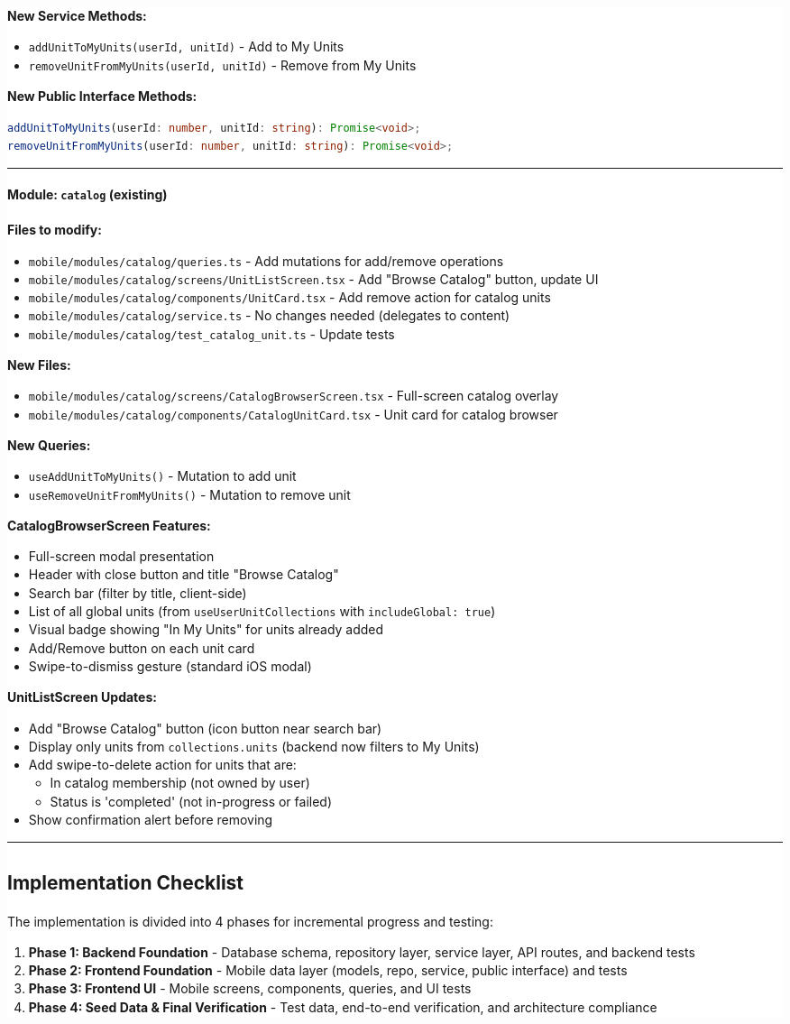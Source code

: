 **New Service Methods:**
- `addUnitToMyUnits(userId, unitId)` - Add to My Units
- `removeUnitFromMyUnits(userId, unitId)` - Remove from My Units

**New Public Interface Methods:**
```typescript
addUnitToMyUnits(userId: number, unitId: string): Promise<void>;
removeUnitFromMyUnits(userId: number, unitId: string): Promise<void>;
```

---

#### Module: `catalog` (existing)

**Files to modify:**
- `mobile/modules/catalog/queries.ts` - Add mutations for add/remove operations
- `mobile/modules/catalog/screens/UnitListScreen.tsx` - Add "Browse Catalog" button, update UI
- `mobile/modules/catalog/components/UnitCard.tsx` - Add remove action for catalog units
- `mobile/modules/catalog/service.ts` - No changes needed (delegates to content)
- `mobile/modules/catalog/test_catalog_unit.ts` - Update tests

**New Files:**
- `mobile/modules/catalog/screens/CatalogBrowserScreen.tsx` - Full-screen catalog overlay
- `mobile/modules/catalog/components/CatalogUnitCard.tsx` - Unit card for catalog browser

**New Queries:**
- `useAddUnitToMyUnits()` - Mutation to add unit
- `useRemoveUnitFromMyUnits()` - Mutation to remove unit

**CatalogBrowserScreen Features:**
- Full-screen modal presentation
- Header with close button and title "Browse Catalog"
- Search bar (filter by title, client-side)
- List of all global units (from `useUserUnitCollections` with `includeGlobal: true`)
- Visual badge showing "In My Units" for units already added
- Add/Remove button on each unit card
- Swipe-to-dismiss gesture (standard iOS modal)

**UnitListScreen Updates:**
- Add "Browse Catalog" button (icon button near search bar)
- Display only units from `collections.units` (backend now filters to My Units)
- Add swipe-to-delete action for units that are:
  - In catalog membership (not owned by user)
  - Status is 'completed' (not in-progress or failed)
- Show confirmation alert before removing

---

## Implementation Checklist

The implementation is divided into 4 phases for incremental progress and testing:

1. **Phase 1: Backend Foundation** - Database schema, repository layer, service layer, API routes, and backend tests
2. **Phase 2: Frontend Foundation** - Mobile data layer (models, repo, service, public interface) and tests
3. **Phase 3: Frontend UI** - Mobile screens, components, queries, and UI tests
4. **Phase 4: Seed Data & Final Verification** - Test data, end-to-end verification, and architecture compliance
